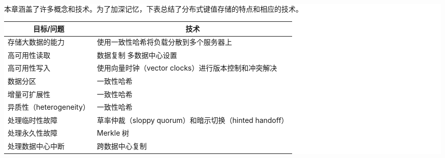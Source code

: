 
本章涵盖了许多概念和技术。为了加深记忆，下表总结了分布式键值存储的特点和相应的技术。

|目标/问题|技术|
|---|---|
|存储大数据的能力|使用一致性哈希将负载分散到多个服务器上|
|高可用性读取|数据复制 多数据中心设置|
|高可用性写入|使用向量时钟（vector clocks）进行版本控制和冲突解决|
|数据分区|一致性哈希|
|增量可扩展性|一致性哈希|
|异质性（heterogeneity）|一致性哈希|
|处理临时性故障|草率仲裁（sloppy quorum）和暗示切换（hinted handoff）|
|处理永久性故障|Merkle 树|
|处理数据中心中断|跨数据中心复制|